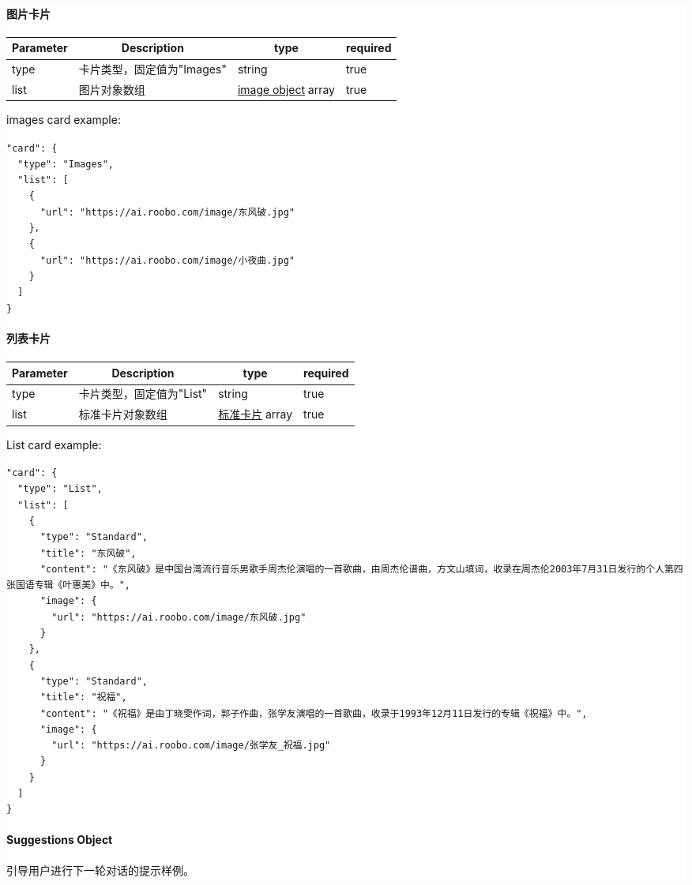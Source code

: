#### 图片卡片

Parameter  | Description  |  type | required
--|--|--|--
type  | 卡片类型，固定值为"Images"  |  string | true
list  | 图片对象数组  | [image object](#图片对象) array |  true

images card example:
```
"card": {
  "type": "Images",
  "list": [
    {
      "url": "https://ai.roobo.com/image/东风破.jpg"
    }，
    {
      "url": "https://ai.roobo.com/image/小夜曲.jpg"
    }
  ]
}
```

#### 列表卡片

Parameter  | Description  |  type | required
--|--|--|--
type  | 卡片类型，固定值为"List"  |  string | true
list  | 标准卡片对象数组  | [标准卡片](#标准卡片) array |  true

List card example:
```
"card": {
  "type": "List",
  "list": [
    {
      "type": "Standard",
      "title": "东风破",
      "content": "《东风破》是中国台湾流行音乐男歌手周杰伦演唱的一首歌曲，由周杰伦谱曲，方文山填词，收录在周杰伦2003年7月31日发行的个人第四张国语专辑《叶惠美》中。",
      "image": {
        "url": "https://ai.roobo.com/image/东风破.jpg"
      }
    },
    {
      "type": "Standard",
      "title": "祝福",
      "content": "《祝福》是由丁晓雯作词，郭子作曲，张学友演唱的一首歌曲，收录于1993年12月11日发行的专辑《祝福》中。",
      "image": {
        "url": "https://ai.roobo.com/image/张学友_祝福.jpg"
      }
    }
  ]
}
```

#### Suggestions Object

引导用户进行下一轮对话的提示样例。

